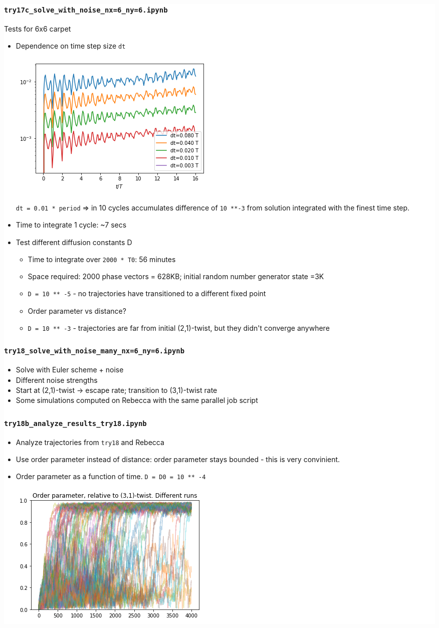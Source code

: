 
### `try17c_solve_with_noise_nx=6_ny=6.ipynb`
Tests for 6x6 carpet
- Dependence on time step size `dt`

  <img alt="carpet_jupyter_summary-2019-10-07-113754106-3fb.png" src="assets/carpet_jupyter_summary-2019-10-07-113754106-3fb.png" width="" height="" >

  `dt = 0.01 * period` => in 10 cycles accumulates difference of `10 **-3` from solution integrated with the finest time step.

- Time to integrate 1 cycle:  ~7 secs
- Test different diffusion constants D
  - Time to integrate over `2000 * T0`: 56 minutes
  - Space required: 2000 phase vectors = 628KB; initial random number generator state =3K

  - `D = 10 ** -5` - no trajectories have transitioned to a different fixed point
  - Order parameter vs distance?

  - `D = 10 ** -3` - trajectories are far from initial (2,1)-twist, but they didn't converge anywhere


### `try18_solve_with_noise_many_nx=6_ny=6.ipynb`
- Solve with Euler scheme + noise
- Different noise strengths
- Start at (2,1)-twist -> escape rate; transition to (3,1)-twist rate
- Some simulations computed on Rebecca with the same parallel job script

### `try18b_analyze_results_try18.ipynb`
- Analyze trajectories from `try18` and Rebecca
- Use order parameter instead of distance: order parameter stays bounded - this is very convinient.
- Order parameter as a function of time. `D = D0 = 10 ** -4`

  <img alt="carpet_jupyter_summary-2019-10-15-161248548-f99.png" src="assets/carpet_jupyter_summary-2019-10-15-161248548-f99.png" width="" height="" >
